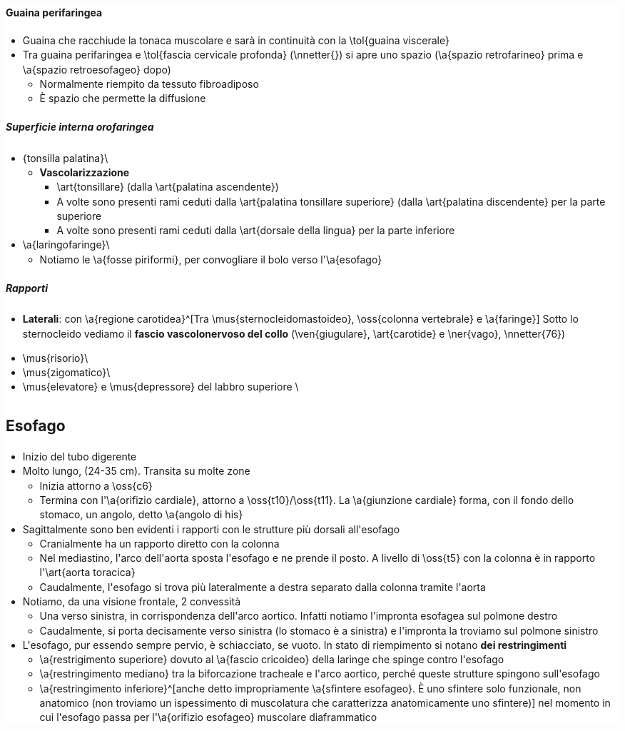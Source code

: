 #### Guaina perifaringea
- Guaina che racchiude la tonaca muscolare e sarà in continuità con la \tol{guaina viscerale}
- Tra guaina perifaringea e \tol{fascia cervicale profonda} (\nnetter{}) si apre uno spazio (\a{spazio retrofarineo} prima e \a{spazio retroesofageo} dopo)
    - Normalmente riempito da tessuto fibroadiposo
    - È spazio che permette la diffusione

##### Superficie interna orofaringea
- \{tonsilla palatina}\ 
    - __Vascolarizzazione__
        - \art{tonsillare} (dalla \art{palatina ascendente})
        - A volte sono presenti rami ceduti dalla \art{palatina tonsillare superiore} (dalla \art{palatina discendente} per la parte superiore
        - A volte sono presenti rami ceduti dalla \art{dorsale della lingua} per la parte inferiore
- \a{laringofaringe}\ 
    - Notiamo le \a{fosse piriformi}, per convogliare il bolo verso l'\a{esofago}

##### Rapporti
- __Laterali__: con \a{regione carotidea}^[Tra \mus{sternocleidomastoideo}, \oss{colonna vertebrale} e \a{faringe}] Sotto lo sternocleido vediamo il __fascio vascolonervoso del collo__ (\ven{giugulare}, \art{carotide} e \ner{vago}, \nnetter{76})

[^decorso-faciale]:Ramo anteriore della \art{carotide esterna}, che si stacca dopo che questa ha ceduto prima la \art{tiroidea superiore} e la \art{linguale}


[^muscoli_mimici]:dove arrivano anche __altri muscoli mimici__\
- \mus{risorio}\
- \mus{zigomatico}\
- \mus{elevatore} e \mus{depressore} del labbro superiore
\
[^buccinatore]:lamina sottile, con inserzione a forma di U. Raggiunge posteriormente (attaccandosi) il \a{rafe pterigomandibolare} per tutta la lunghezza. Nel margine inferiore, raggiunge l'\a{arcata alveolare inferiore} per poi, anteriormente, dividere le sue fibre: le superiori vanno al labbro inferiore e le inferiori vanno al labbro superiore, convergendo sul \mus{orbicolare}.\
__Azione__: irrigidimento della guancia (è quel muscolo che, se non funziona, ha la colpa del morso alla guancia quando si mastica)

[^atrasv]: È un ramo dell'arteria \art{temporale superficiale}, che a sua volta si stacca dalla \art{carotide esterna}. Questa sale, entra nel parenchima della \a{parotide} e a livello di \a{condilo mandibolare} stacca la temporale superficiale -- la quale va verso l'alto e, come primo ramo, stacca la \art{trasversale della faccia}. Altri rami che stacca successivamente sono quello \art{temporale superficiale}: dopodiché l'arteria si conclude con i rami terminali \art{frontale} e \art{parietale}

## Esofago
- Inizio del tubo digerente
- Molto lungo, (24-35 cm). Transita su molte zone
    - Inizia attorno a \oss{c6}
    - Termina con l'\a{orifizio cardiale}, attorno a \oss{t10}/\oss{t11}. La \a{giunzione cardiale} forma, con il fondo dello stomaco, un angolo, detto \a{angolo di his}
- Sagittalmente sono ben evidenti i rapporti con le strutture più dorsali all'esofago
    - Cranialmente ha un rapporto diretto con la colonna
    - Nel mediastino, l'arco dell'aorta sposta l'esofago e ne prende il posto. A livello di \oss{t5} con la colonna è in rapporto l'\art{aorta toracica}
    - Caudalmente, l'esofago si trova più lateralmente a destra separato dalla colonna tramite l'aorta
- Notiamo, da una visione frontale, 2 convessità
    - Una verso sinistra, in corrispondenza dell'arco aortico. Infatti notiamo l'impronta esofagea sul polmone destro
    - Caudalmente, si porta decisamente verso sinistra (lo stomaco è a sinistra) e l'impronta la troviamo sul polmone sinistro
- L'esofago, pur essendo sempre pervio, è schiacciato, se vuoto. In stato di riempimento si notano __dei restringimenti__
    - \a{restrigimento superiore} dovuto al \a{fascio cricoideo} della laringe che spinge contro l'esofago
    - \a{restringimento mediano} tra la biforcazione tracheale e l'arco aortico, perché queste strutture spingono sull'esofago
    - \a{restringimento inferiore}^[anche detto impropriamente \a{sfintere esofageo}. È uno sfintere solo funzionale, non anatomico (non troviamo un ispessimento di muscolatura che caratterizza anatomicamente uno sfintere)] nel momento in cui l'esofago passa per l'\a{orifizio esofageo} muscolare diaframmatico